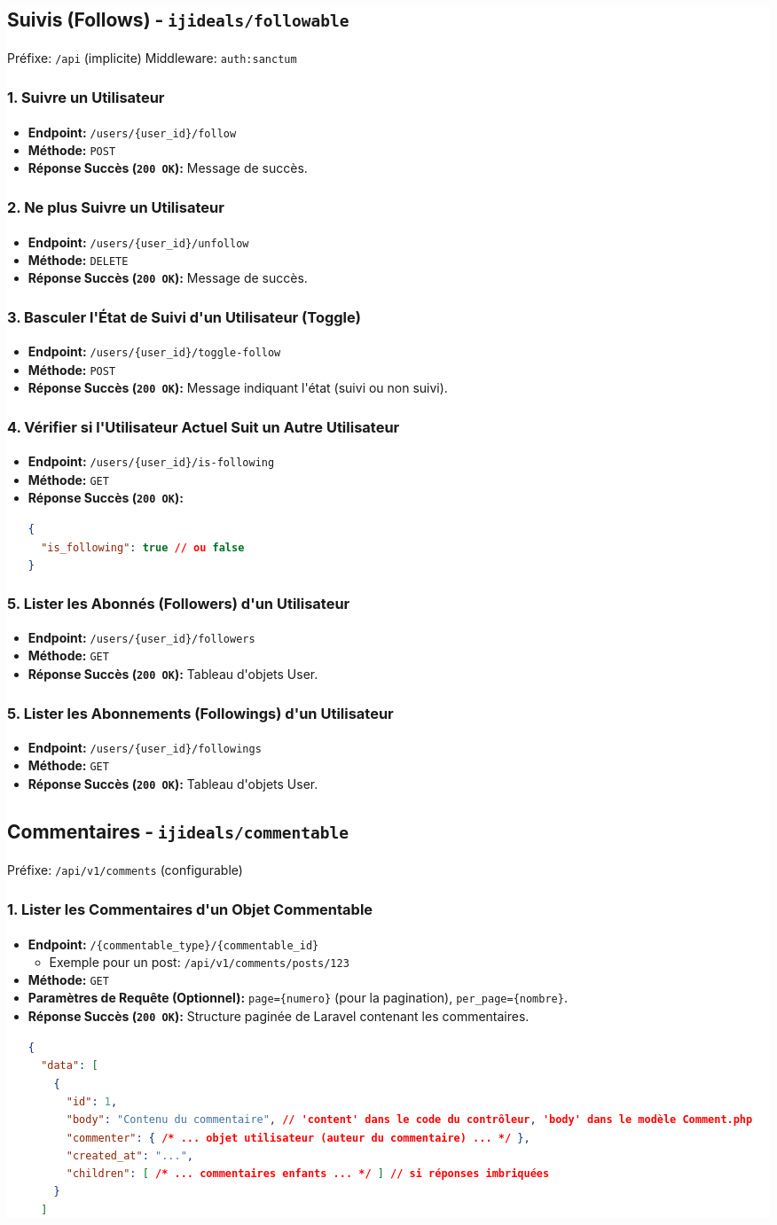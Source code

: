 ## Suivis (Follows) - `ijideals/followable`
Préfixe: `/api` (implicite)
Middleware: `auth:sanctum`

### 1. Suivre un Utilisateur
- **Endpoint:** `/users/{user_id}/follow`
- **Méthode:** `POST`
- **Réponse Succès (`200 OK`):** Message de succès.

### 2. Ne plus Suivre un Utilisateur
- **Endpoint:** `/users/{user_id}/unfollow`
- **Méthode:** `DELETE`
- **Réponse Succès (`200 OK`):** Message de succès.

### 3. Basculer l'État de Suivi d'un Utilisateur (Toggle)
- **Endpoint:** `/users/{user_id}/toggle-follow`
- **Méthode:** `POST`
- **Réponse Succès (`200 OK`):** Message indiquant l'état (suivi ou non suivi).

### 4. Vérifier si l'Utilisateur Actuel Suit un Autre Utilisateur
- **Endpoint:** `/users/{user_id}/is-following`
- **Méthode:** `GET`
- **Réponse Succès (`200 OK`):**
  ```json
  {
    "is_following": true // ou false
  }
  ```

### 5. Lister les Abonnés (Followers) d'un Utilisateur
- **Endpoint:** `/users/{user_id}/followers`
- **Méthode:** `GET`
- **Réponse Succès (`200 OK`):** Tableau d'objets User.

### 5. Lister les Abonnements (Followings) d'un Utilisateur
- **Endpoint:** `/users/{user_id}/followings`
- **Méthode:** `GET`
- **Réponse Succès (`200 OK`):** Tableau d'objets User.

## Commentaires - `ijideals/commentable`
Préfixe: `/api/v1/comments` (configurable)

### 1. Lister les Commentaires d'un Objet Commentable
- **Endpoint:** `/{commentable_type}/{commentable_id}`
  - Exemple pour un post: `/api/v1/comments/posts/123`
- **Méthode:** `GET`
- **Paramètres de Requête (Optionnel):** `page={numero}` (pour la pagination), `per_page={nombre}`.
- **Réponse Succès (`200 OK`):** Structure paginée de Laravel contenant les commentaires.
  ```json
  {
    "data": [
      {
        "id": 1,
        "body": "Contenu du commentaire", // 'content' dans le code du contrôleur, 'body' dans le modèle Comment.php
        "commenter": { /* ... objet utilisateur (auteur du commentaire) ... */ },
        "created_at": "...",
        "children": [ /* ... commentaires enfants ... */ ] // si réponses imbriquées
      }
    ]
  ```